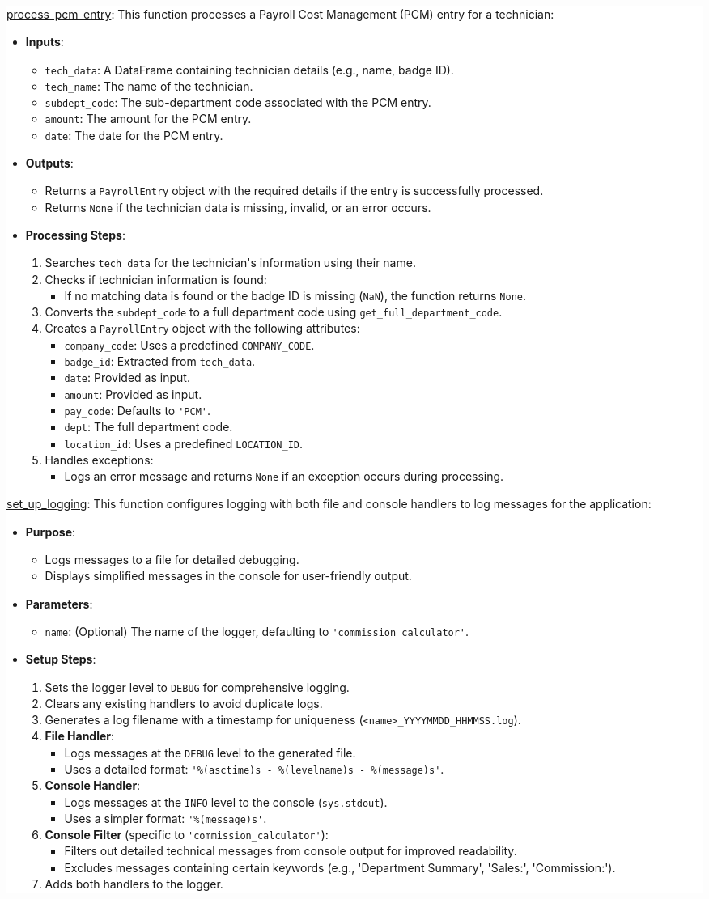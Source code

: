 [process_pcm_entry](Payroll_Plus.py#L523):
This function processes a Payroll Cost Management (PCM) entry for a technician:

- **Inputs**:
  - `tech_data`: A DataFrame containing technician details (e.g., name, badge ID).
  - `tech_name`: The name of the technician.
  - `subdept_code`: The sub-department code associated with the PCM entry.
  - `amount`: The amount for the PCM entry.
  - `date`: The date for the PCM entry.

- **Outputs**:
  - Returns a `PayrollEntry` object with the required details if the entry is successfully processed.
  - Returns `None` if the technician data is missing, invalid, or an error occurs.

- **Processing Steps**:
  1. Searches `tech_data` for the technician's information using their name.
  2. Checks if technician information is found:
     - If no matching data is found or the badge ID is missing (`NaN`), the function returns `None`.
  3. Converts the `subdept_code` to a full department code using `get_full_department_code`.
  4. Creates a `PayrollEntry` object with the following attributes:
     - `company_code`: Uses a predefined `COMPANY_CODE`.
     - `badge_id`: Extracted from `tech_data`.
     - `date`: Provided as input.
     - `amount`: Provided as input.
     - `pay_code`: Defaults to `'PCM'`.
     - `dept`: The full department code.
     - `location_id`: Uses a predefined `LOCATION_ID`.
  5. Handles exceptions:
     - Logs an error message and returns `None` if an exception occurs during processing.

[set_up_logging](Payroll_Plus.py#L553):
This function configures logging with both file and console handlers to log messages for the application:

- **Purpose**:
  - Logs messages to a file for detailed debugging.
  - Displays simplified messages in the console for user-friendly output.

- **Parameters**:
  - `name`: (Optional) The name of the logger, defaulting to `'commission_calculator'`.

- **Setup Steps**:
  1. Sets the logger level to `DEBUG` for comprehensive logging.
  2. Clears any existing handlers to avoid duplicate logs.
  3. Generates a log filename with a timestamp for uniqueness (`<name>_YYYYMMDD_HHMMSS.log`).
  4. **File Handler**:
     - Logs messages at the `DEBUG` level to the generated file.
     - Uses a detailed format: `'%(asctime)s - %(levelname)s - %(message)s'`.
  5. **Console Handler**:
     - Logs messages at the `INFO` level to the console (`sys.stdout`).
     - Uses a simpler format: `'%(message)s'`.
  6. **Console Filter** (specific to `'commission_calculator'`):
     - Filters out detailed technical messages from console output for improved readability.
     - Excludes messages containing certain keywords (e.g., 'Department Summary', 'Sales:', 'Commission:').
  7. Adds both handlers to the logger.
